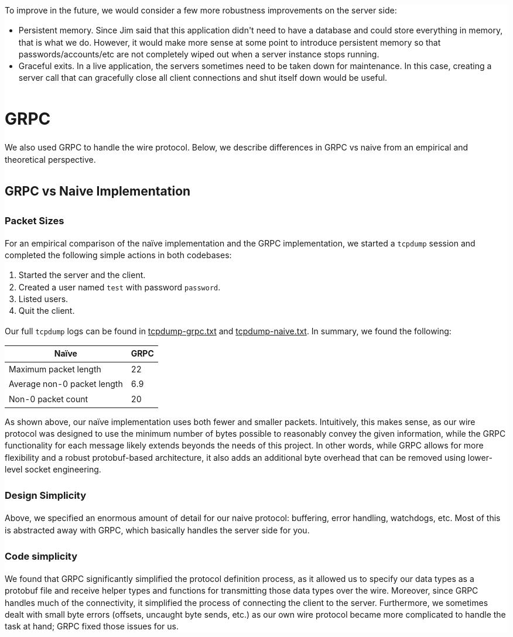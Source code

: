 To improve in the future, we would consider a few more robustness improvements on the server side:
- Persistent memory. Since Jim said that this application didn't need to have a database and could store everything in memory, that is what we do. However, it would make more sense at some point to introduce persistent memory so that passwords/accounts/etc are not completely wiped out when a server instance stops running.
- Graceful exits. In a live application, the servers sometimes need to be taken down for maintenance. In this case, creating a server call that can gracefully close all client connections and shut itself down would be useful.

# GRPC

We also used GRPC to handle the wire protocol. Below, we describe differences in GRPC vs naive from an empirical and theoretical perspective.

## GRPC vs Naive Implementation

### Packet Sizes

For an empirical comparison of the naïve implementation and the GRPC implementation, we started a `tcpdump` session and completed the following simple actions in both codebases:

1. Started the server and the client.
2. Created a user named `test` with password `password`.
3. Listed users.
4. Quit the client.

Our full `tcpdump` logs can be found in [tcpdump-grpc.txt]() and [tcpdump-naive.txt](). In summary, we found the following:

 | Naïve | GRPC
| -------| -------- |
Maximum packet length | 22 | 289
Average non-0 packet length | 6.9 | 64.7
Non-0 packet count | 20 | 30

As shown above, our naïve implementation uses both fewer and smaller packets. Intuitively, this makes sense, as our wire protocol was designed to use the minimum number of bytes possible to reasonably convey the given information, while the GRPC functionality for each message likely extends beyonds the needs of this project. In other words, while GRPC allows for more flexibility and a robust protobuf-based architecture, it also adds an additional byte overhead that can be removed using lower-level socket engineering.

### Design Simplicity

Above, we specified an enormous amount of detail for our naive protocol: buffering, error handling, watchdogs, etc. Most of this is abstracted away with GRPC, which basically handles the server side for you.

### Code simplicity

We found that GRPC significantly simplified the protocol definition process, as it allowed us to specify our data types as a protobuf file and receive helper types and functions for transmitting those data types over the wire. Moreover, since GRPC handles much of the connectivity, it simplified the process of connecting the client to the server. Furthermore, we sometimes dealt with small byte errors (offsets, uncaught byte sends, etc.) as our own wire protocol became more complicated to handle the task at hand; GRPC fixed those issues for us.
